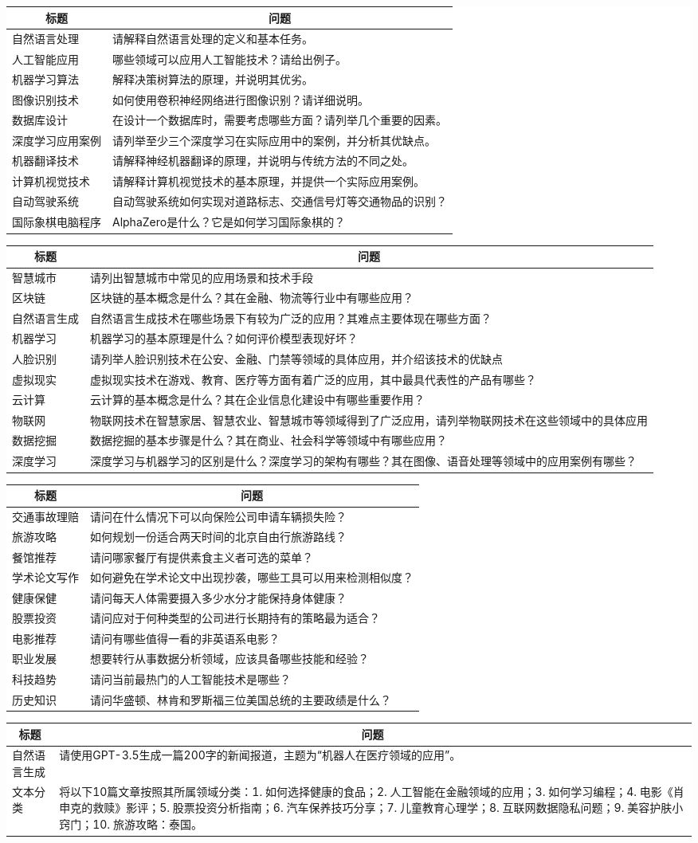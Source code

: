 | 标题                       | 问题                                                                                                     |
| -------------------------- | -------------------------------------------------------------------------------------------------------- |
| 自然语言处理             | 请解释自然语言处理的定义和基本任务。                                                         |
| 人工智能应用            | 哪些领域可以应用人工智能技术？请给出例子。                                                                  |
| 机器学习算法           | 解释决策树算法的原理，并说明其优劣。                                                                       |
| 图像识别技术           | 如何使用卷积神经网络进行图像识别？请详细说明。                                                         |
| 数据库设计             | 在设计一个数据库时，需要考虑哪些方面？请列举几个重要的因素。                                                   |
| 深度学习应用案例     | 请列举至少三个深度学习在实际应用中的案例，并分析其优缺点。                                                 |
| 机器翻译技术           | 请解释神经机器翻译的原理，并说明与传统方法的不同之处。                                                       |
| 计算机视觉技术       | 请解释计算机视觉技术的基本原理，并提供一个实际应用案例。                                                     |
| 自动驾驶系统           | 自动驾驶系统如何实现对道路标志、交通信号灯等交通物品的识别？                                                      |
| 国际象棋电脑程序   | AlphaZero是什么？它是如何学习国际象棋的？                                                               |

| 标题                                | 问题                                                                                                                             |
|--------------------------------------|----------------------------------------------------------------------------------------------------------------------------------|
| 智慧城市                           | 请列出智慧城市中常见的应用场景和技术手段                                                                                            |
| 区块链                           | 区块链的基本概念是什么？其在金融、物流等行业中有哪些应用？                                                                    |
| 自然语言生成                | 自然语言生成技术在哪些场景下有较为广泛的应用？其难点主要体现在哪些方面？                                                    |
| 机器学习                      | 机器学习的基本原理是什么？如何评价模型表现好坏？                                                                                |
| 人脸识别                      | 请列举人脸识别技术在公安、金融、门禁等领域的具体应用，并介绍该技术的优缺点                                                      |
| 虚拟现实                      | 虚拟现实技术在游戏、教育、医疗等方面有着广泛的应用，其中最具代表性的产品有哪些？                                                   |
| 云计算                        | 云计算的基本概念是什么？其在企业信息化建设中有哪些重要作用？                                                                      |
| 物联网                        | 物联网技术在智慧家居、智慧农业、智慧城市等领域得到了广泛应用，请列举物联网技术在这些领域中的具体应用                            |
| 数据挖掘                      | 数据挖掘的基本步骤是什么？其在商业、社会科学等领域中有哪些应用？                                                                 |
| 深度学习                      | 深度学习与机器学习的区别是什么？深度学习的架构有哪些？其在图像、语音处理等领域中的应用案例有哪些？                     |

|标题|问题|
|---|---|
|交通事故理赔|请问在什么情况下可以向保险公司申请车辆损失险？|
|旅游攻略|如何规划一份适合两天时间的北京自由行旅游路线？|
|餐馆推荐|请问哪家餐厅有提供素食主义者可选的菜单？|
|学术论文写作|如何避免在学术论文中出现抄袭，哪些工具可以用来检测相似度？|
|健康保健|请问每天人体需要摄入多少水分才能保持身体健康？|
|股票投资|请问应对于何种类型的公司进行长期持有的策略最为适合？|
|电影推荐|请问有哪些值得一看的非英语系电影？|
|职业发展|想要转行从事数据分析领域，应该具备哪些技能和经验？|
|科技趋势|请问当前最热门的人工智能技术是哪些？|
|历史知识|请问华盛顿、林肯和罗斯福三位美国总统的主要政绩是什么？|

|标题|问题|
|----|----|
|自然语言生成|请使用GPT-3.5生成一篇200字的新闻报道，主题为“机器人在医疗领域的应用”。|
|文本分类|将以下10篇文章按照其所属领域分类：1. 如何选择健康的食品；2. 人工智能在金融领域的应用；3. 如何学习编程；4. 电影《肖申克的救赎》影评；5. 股票投资分析指南；6. 汽车保养技巧分享；7. 儿童教育心理学；8. 互联网数据隐私问题；9. 美容护肤小窍门；10. 旅游攻略：泰国。|
